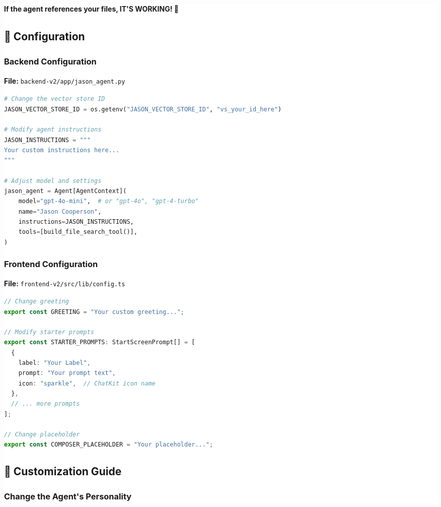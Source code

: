 **If the agent references your files, IT'S WORKING! 🎉**

## 🔧 Configuration

### Backend Configuration

**File:** `backend-v2/app/jason_agent.py`

```python
# Change the vector store ID
JASON_VECTOR_STORE_ID = os.getenv("JASON_VECTOR_STORE_ID", "vs_your_id_here")

# Modify agent instructions
JASON_INSTRUCTIONS = """
Your custom instructions here...
"""

# Adjust model and settings
jason_agent = Agent[AgentContext](
    model="gpt-4o-mini",  # or "gpt-4o", "gpt-4-turbo"
    name="Jason Cooperson",
    instructions=JASON_INSTRUCTIONS,
    tools=[build_file_search_tool()],
)
```

### Frontend Configuration

**File:** `frontend-v2/src/lib/config.ts`

```typescript
// Change greeting
export const GREETING = "Your custom greeting...";

// Modify starter prompts
export const STARTER_PROMPTS: StartScreenPrompt[] = [
  {
    label: "Your Label",
    prompt: "Your prompt text",
    icon: "sparkle",  // ChatKit icon name
  },
  // ... more prompts
];

// Change placeholder
export const COMPOSER_PLACEHOLDER = "Your placeholder...";
```

## 🎨 Customization Guide

### Change the Agent's Personality
